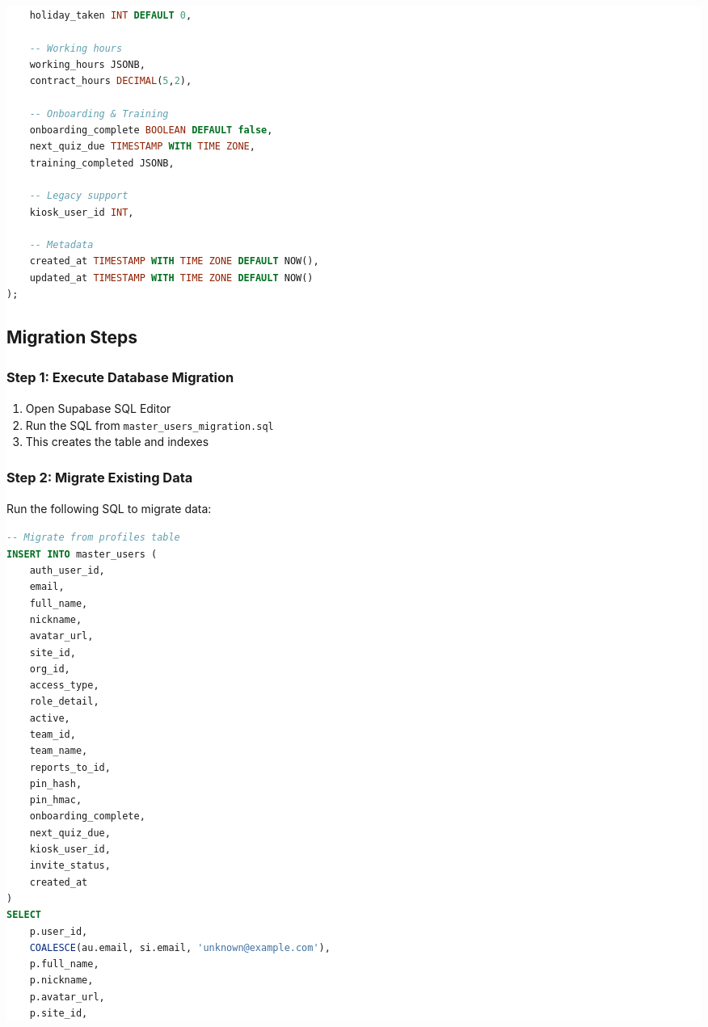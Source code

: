 ```sql
    holiday_taken INT DEFAULT 0,

    -- Working hours
    working_hours JSONB,
    contract_hours DECIMAL(5,2),

    -- Onboarding & Training
    onboarding_complete BOOLEAN DEFAULT false,
    next_quiz_due TIMESTAMP WITH TIME ZONE,
    training_completed JSONB,

    -- Legacy support
    kiosk_user_id INT,

    -- Metadata
    created_at TIMESTAMP WITH TIME ZONE DEFAULT NOW(),
    updated_at TIMESTAMP WITH TIME ZONE DEFAULT NOW()
);
```

## Migration Steps

### Step 1: Execute Database Migration

1. Open Supabase SQL Editor
2. Run the SQL from `master_users_migration.sql`
3. This creates the table and indexes

### Step 2: Migrate Existing Data

Run the following SQL to migrate data:

```sql
-- Migrate from profiles table
INSERT INTO master_users (
    auth_user_id,
    email,
    full_name,
    nickname,
    avatar_url,
    site_id,
    org_id,
    access_type,
    role_detail,
    active,
    team_id,
    team_name,
    reports_to_id,
    pin_hash,
    pin_hmac,
    onboarding_complete,
    next_quiz_due,
    kiosk_user_id,
    invite_status,
    created_at
)
SELECT
    p.user_id,
    COALESCE(au.email, si.email, 'unknown@example.com'),
    p.full_name,
    p.nickname,
    p.avatar_url,
    p.site_id,
```